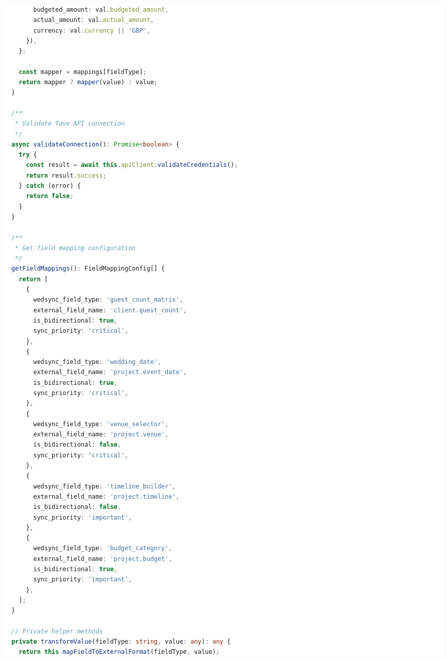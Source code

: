 ```typescript
        budgeted_amount: val.budgeted_amount,
        actual_amount: val.actual_amount,
        currency: val.currency || 'GBP',
      }),
    };

    const mapper = mappings[fieldType];
    return mapper ? mapper(value) : value;
  }

  /**
   * Validate Tave API connection
   */
  async validateConnection(): Promise<boolean> {
    try {
      const result = await this.apiClient.validateCredentials();
      return result.success;
    } catch (error) {
      return false;
    }
  }

  /**
   * Get field mapping configuration
   */
  getFieldMappings(): FieldMappingConfig[] {
    return [
      {
        wedsync_field_type: 'guest_count_matrix',
        external_field_name: 'client.guest_count',
        is_bidirectional: true,
        sync_priority: 'critical',
      },
      {
        wedsync_field_type: 'wedding_date',
        external_field_name: 'project.event_date',
        is_bidirectional: true,
        sync_priority: 'critical',
      },
      {
        wedsync_field_type: 'venue_selector',
        external_field_name: 'project.venue',
        is_bidirectional: false,
        sync_priority: 'critical',
      },
      {
        wedsync_field_type: 'timeline_builder',
        external_field_name: 'project.timeline',
        is_bidirectional: false,
        sync_priority: 'important',
      },
      {
        wedsync_field_type: 'budget_category',
        external_field_name: 'project.budget',
        is_bidirectional: true,
        sync_priority: 'important',
      },
    ];
  }

  // Private helper methods
  private transformValue(fieldType: string, value: any): any {
    return this.mapFieldToExternalFormat(fieldType, value);
```
